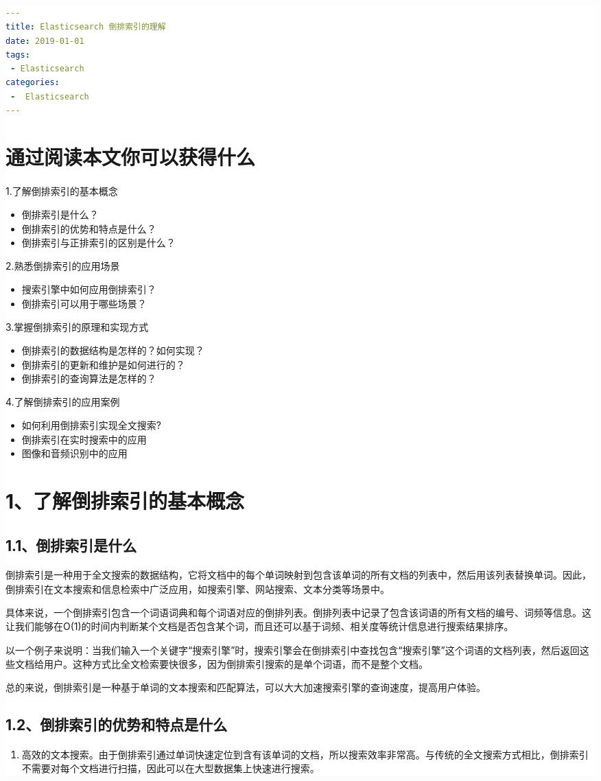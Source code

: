 ```yaml
---
title: Elasticsearch 倒排索引的理解
date: 2019-01-01
tags:
 - Elasticsearch
categories:
 -  Elasticsearch
---
```

# 通过阅读本文你可以获得什么

1.了解倒排索引的基本概念

- 倒排索引是什么？
- 倒排索引的优势和特点是什么？
- 倒排索引与正排索引的区别是什么？

2.熟悉倒排索引的应用场景

- 搜索引擎中如何应用倒排索引？
- 倒排索引可以用于哪些场景？

3.掌握倒排索引的原理和实现方式

- 倒排索引的数据结构是怎样的？如何实现？
- 倒排索引的更新和维护是如何进行的？
- 倒排索引的查询算法是怎样的？

4.了解倒排索引的应用案例

- 如何利用倒排索引实现全文搜索?
- 倒排索引在实时搜索中的应用
- 图像和音频识别中的应用

# 1、了解倒排索引的基本概念

## 1.1、倒排索引是什么

倒排索引是一种用于全文搜索的数据结构，它将文档中的每个单词映射到包含该单词的所有文档的列表中，然后用该列表替换单词。因此，倒排索引在文本搜索和信息检索中广泛应用，如搜索引擎、网站搜索、文本分类等场景中。

具体来说，一个倒排索引包含一个词语词典和每个词语对应的倒排列表。倒排列表中记录了包含该词语的所有文档的编号、词频等信息。这让我们能够在O(1)的时间内判断某个文档是否包含某个词，而且还可以基于词频、相关度等统计信息进行搜索结果排序。

以一个例子来说明：当我们输入一个关键字“搜索引擎”时，搜索引擎会在倒排索引中查找包含“搜索引擎”这个词语的文档列表，然后返回这些文档给用户。这种方式比全文检索要快很多，因为倒排索引搜索的是单个词语，而不是整个文档。

总的来说，倒排索引是一种基于单词的文本搜索和匹配算法，可以大大加速搜索引擎的查询速度，提高用户体验。

## 1.2、倒排索引的优势和特点是什么

1. 高效的文本搜索。由于倒排索引通过单词快速定位到含有该单词的文档，所以搜索效率非常高。与传统的全文搜索方式相比，倒排索引不需要对每个文档进行扫描，因此可以在大型数据集上快速进行搜索。
